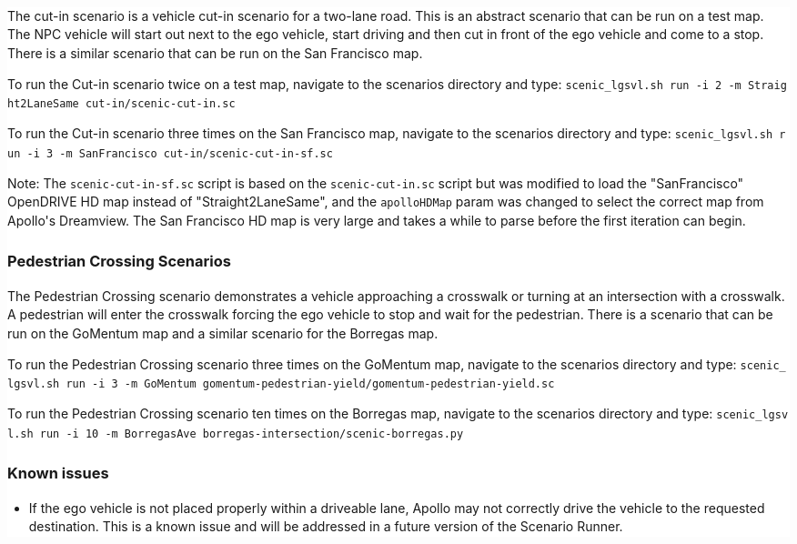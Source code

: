 The cut-in scenario is a vehicle cut-in scenario for a two-lane road. This is an abstract scenario that can be run on a test map. The NPC vehicle will start out next to the ego vehicle, start driving and then cut in front of the ego vehicle and come to a stop. There is a similar scenario that can be run on the San Francisco map.

To run the Cut-in scenario twice on a test map, navigate to the scenarios directory and type:
`scenic_lgsvl.sh run -i 2 -m Straight2LaneSame cut-in/scenic-cut-in.sc`

To run the Cut-in scenario three times on the San Francisco map, navigate to the scenarios directory and type:
`scenic_lgsvl.sh run -i 3 -m SanFrancisco cut-in/scenic-cut-in-sf.sc`

Note: The `scenic-cut-in-sf.sc` script is based on the `scenic-cut-in.sc` script but was modified to load the "SanFrancisco" OpenDRIVE HD map instead of "Straight2LaneSame", and the `apolloHDMap` param was changed to select the correct map from Apollo's Dreamview. The San Francisco HD map is very large and takes a while to parse before the first iteration can begin.


### Pedestrian Crossing Scenarios

The Pedestrian Crossing scenario demonstrates a vehicle approaching a crosswalk or turning at an intersection with a crosswalk. A pedestrian will enter the crosswalk forcing the ego vehicle to stop and wait for the pedestrian. There is a scenario that can be run on the GoMentum map and a similar scenario for the Borregas map.

To run the Pedestrian Crossing scenario three times on the GoMentum map, navigate to the scenarios directory and type:
`scenic_lgsvl.sh run -i 3 -m GoMentum gomentum-pedestrian-yield/gomentum-pedestrian-yield.sc`

To run the Pedestrian Crossing scenario ten times on the Borregas map, navigate to the scenarios directory and type:
`scenic_lgsvl.sh run -i 10 -m BorregasAve borregas-intersection/scenic-borregas.py`

### Known issues

- If the ego vehicle is not placed properly within a driveable lane, Apollo may not correctly drive the vehicle to the requested destination. This is a known issue and will be addressed in a future version of the Scenario Runner.
